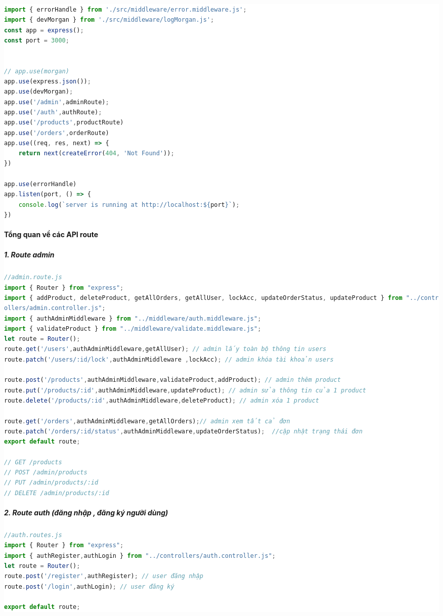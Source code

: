 ```javascript
import { errorHandle } from './src/middleware/error.middleware.js';
import { devMorgan } from './src/middleware/logMorgan.js';
const app = express();
const port = 3000;


// app.use(morgan)
app.use(express.json());
app.use(devMorgan);
app.use('/admin',adminRoute);
app.use('/auth',authRoute);
app.use('/products',productRoute)
app.use('/orders',orderRoute)
app.use((req, res, next) => {
    return next(createError(404, 'Not Found'));
})

app.use(errorHandle)
app.listen(port, () => {
    console.log(`server is running at http://localhost:${port}`);
})

```
#### Tổng quan về các API route
##### 1. Route admin 
```javascript
//admin.route.js
import { Router } from "express";
import { addProduct, deleteProduct, getAllOrders, getAllUser, lockAcc, updateOrderStatus, updateProduct } from "../controllers/admin.controller.js";
import { authAdminMiddleware } from "../middleware/auth.middleware.js";
import { validateProduct } from "../middleware/validate.middleware.js";
let route = Router();
route.get('/users',authAdminMiddleware,getAllUser); // admin lấy toàn bộ thông tin users
route.patch('/users/:id/lock',authAdminMiddleware ,lockAcc); // admin khóa tài khoản users

route.post('/products',authAdminMiddleware,validateProduct,addProduct); // admin thêm product
route.put('/products/:id',authAdminMiddleware,updateProduct); // admin sửa thông tin của 1 product
route.delete('/products/:id',authAdminMiddleware,deleteProduct); // admin xóa 1 product

route.get('/orders',authAdminMiddleware,getAllOrders);// admin xem tất cả đơn
route.patch('/orders/:id/status',authAdminMiddleware,updateOrderStatus);  //cập nhật trạng thái đơn
export default route;

// GET /products
// POST /admin/products
// PUT /admin/products/:id
// DELETE /admin/products/:id

```
##### 2. Route auth (đăng nhập , đăng ký người dùng)
```javascript
//auth.routes.js
import { Router } from "express";
import { authRegister,authLogin } from "../controllers/auth.controller.js";
let route = Router();
route.post('/register',authRegister); // user đăng nhập 
route.post('/login',authLogin); // user đăng ký

export default route;
```